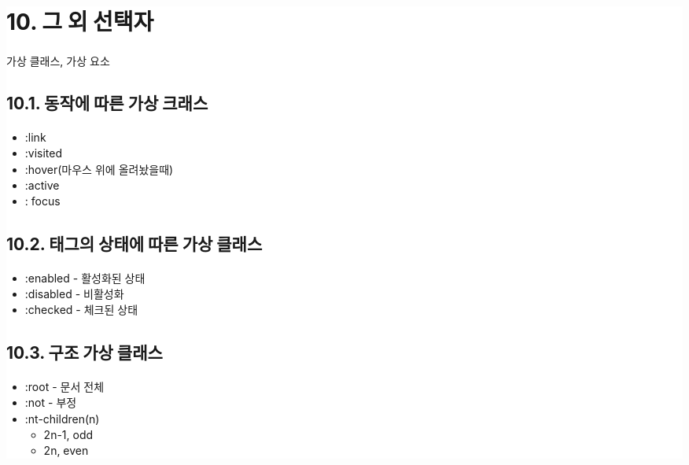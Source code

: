 

# 10. 그 외 선택자

가상 클래스, 가상 요소

## 10.1. 동작에 따른 가상 크래스

- :link
- :visited
- :hover(마우스 위에 올려놨을때)
- :active
- : focus

## 10.2. 태그의 상태에 따른 가상 클래스

- :enabled - 활성화된 상태
- :disabled - 비활성화
- :checked - 체크된 상태

## 10.3. 구조 가상 클래스

- :root - 문서 전체
- :not - 부정
- :nt-children(n)
  - 2n-1, odd
  - 2n, even